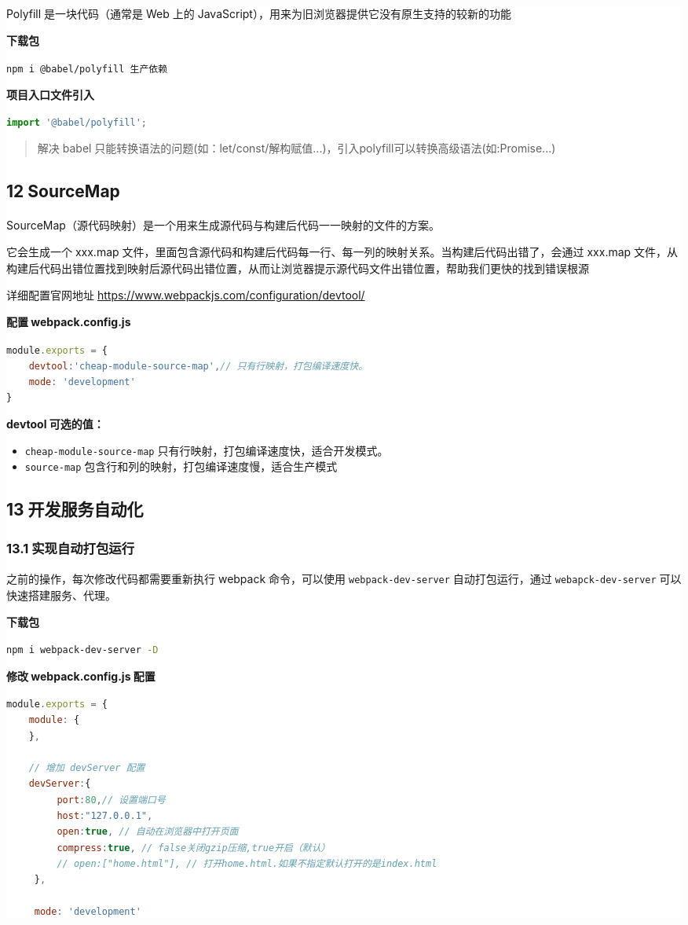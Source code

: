Polyfill 是一块代码（通常是 Web 上的 JavaScript），用来为旧浏览器提供它没有原生支持的较新的功能

**下载包**

```shell
npm i @babel/polyfill 生产依赖
```

**项目入口文件引入**

```js
import '@babel/polyfill';
```

> 解决 babel 只能转换语法的问题(如：let/const/解构赋值...)，引入polyfill可以转换高级语法(如:Promise...)



## 12 SourceMap

SourceMap（源代码映射）是一个用来生成源代码与构建后代码一一映射的文件的方案。

它会生成一个 xxx.map 文件，里面包含源代码和构建后代码每一行、每一列的映射关系。当构建后代码出错了，会通过 xxx.map 文件，从构建后代码出错位置找到映射后源代码出错位置，从而让浏览器提示源代码文件出错位置，帮助我们更快的找到错误根源

详细配置官网地址 <https://www.webpackjs.com/configuration/devtool/>

**配置 webpack.config.js** 

```js
module.exports = {
 	devtool:'cheap-module-source-map',// 只有行映射，打包编译速度快。
 	mode: 'development'
}
```

**devtool 可选的值：**

*  `cheap-module-source-map` 	只有行映射，打包编译速度快，适合开发模式。
*  ` source-map ` 包含行和列的映射，打包编译速度慢，适合生产模式



## 13 开发服务自动化

### 13.1 实现自动打包运行

之前的操作，每次修改代码都需要重新执行 webpack 命令，可以使用 `webpack-dev-server` 自动打包运行，通过 `webapck-dev-server` 可以快速搭建服务、代理。

**下载包**

```bash
npm i webpack-dev-server -D
```

**修改 webpack.config.js 配置**

```js
module.exports = {
    module: {
    },
    
    // 增加 devServer 配置
    devServer:{
         port:80,// 设置端口号
         host:"127.0.0.1",
         open:true,	// 自动在浏览器中打开页面
         compress:true,	// false关闭gzip压缩,true开启（默认）
         // open:["home.html"],	// 打开home.html.如果不指定默认打开的是index.html
     },

     mode: 'development'
```
